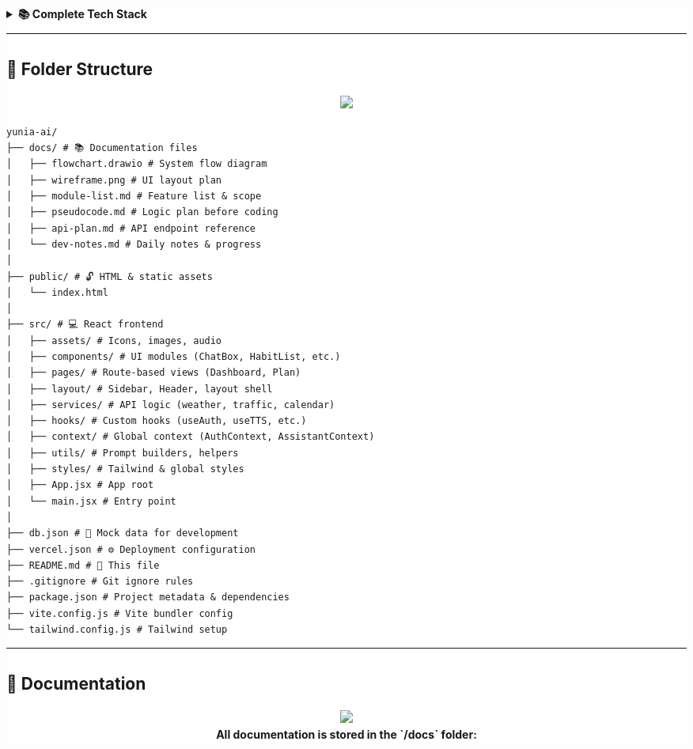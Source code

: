 <details><summary><strong>📚 Complete Tech Stack</strong></summary></details>

---

## 📁 Folder Structure

<div align="center">
  <img src="https://img.icons8.com/color/96/000000/folder-tree.png" width="80" />
</div>

```
yunia-ai/
├── docs/ # 📚 Documentation files
│   ├── flowchart.drawio # System flow diagram
│   ├── wireframe.png # UI layout plan
│   ├── module-list.md # Feature list & scope
│   ├── pseudocode.md # Logic plan before coding
│   ├── api-plan.md # API endpoint reference
│   └── dev-notes.md # Daily notes & progress
│
├── public/ # 🔓 HTML & static assets
│   └── index.html
│
├── src/ # 💻 React frontend
│   ├── assets/ # Icons, images, audio
│   ├── components/ # UI modules (ChatBox, HabitList, etc.)
│   ├── pages/ # Route-based views (Dashboard, Plan)
│   ├── layout/ # Sidebar, Header, layout shell
│   ├── services/ # API logic (weather, traffic, calendar)
│   ├── hooks/ # Custom hooks (useAuth, useTTS, etc.)
│   ├── context/ # Global context (AuthContext, AssistantContext)
│   ├── utils/ # Prompt builders, helpers
│   ├── styles/ # Tailwind & global styles
│   ├── App.jsx # App root
│   └── main.jsx # Entry point
│
├── db.json # 🔧 Mock data for development
├── vercel.json # ⚙️ Deployment configuration
├── README.md # 📘 This file
├── .gitignore # Git ignore rules
├── package.json # Project metadata & dependencies
├── vite.config.js # Vite bundler config
└── tailwind.config.js # Tailwind setup
```

---

## 📄 Documentation

<div align="center">
  <img src="https://img.icons8.com/color/96/000000/document.png" width="60" />
  <br />
  <strong>All documentation is stored in the `/docs` folder:</strong>
</div>
